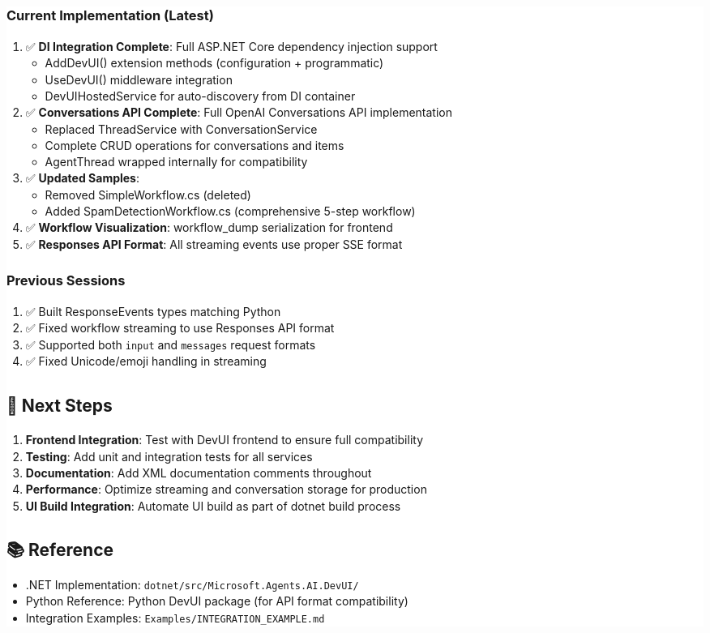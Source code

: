 ### Current Implementation (Latest)
1. ✅ **DI Integration Complete**: Full ASP.NET Core dependency injection support
   - AddDevUI() extension methods (configuration + programmatic)
   - UseDevUI() middleware integration
   - DevUIHostedService for auto-discovery from DI container
2. ✅ **Conversations API Complete**: Full OpenAI Conversations API implementation
   - Replaced ThreadService with ConversationService
   - Complete CRUD operations for conversations and items
   - AgentThread wrapped internally for compatibility
3. ✅ **Updated Samples**:
   - Removed SimpleWorkflow.cs (deleted)
   - Added SpamDetectionWorkflow.cs (comprehensive 5-step workflow)
4. ✅ **Workflow Visualization**: workflow_dump serialization for frontend
5. ✅ **Responses API Format**: All streaming events use proper SSE format

### Previous Sessions
1. ✅ Built ResponseEvents types matching Python
2. ✅ Fixed workflow streaming to use Responses API format
3. ✅ Supported both `input` and `messages` request formats
4. ✅ Fixed Unicode/emoji handling in streaming

## 🎯 Next Steps

1. **Frontend Integration**: Test with DevUI frontend to ensure full compatibility
2. **Testing**: Add unit and integration tests for all services
3. **Documentation**: Add XML documentation comments throughout
4. **Performance**: Optimize streaming and conversation storage for production
5. **UI Build Integration**: Automate UI build as part of dotnet build process

## 📚 Reference

- .NET Implementation: `dotnet/src/Microsoft.Agents.AI.DevUI/`
- Python Reference: Python DevUI package (for API format compatibility)
- Integration Examples: `Examples/INTEGRATION_EXAMPLE.md`
